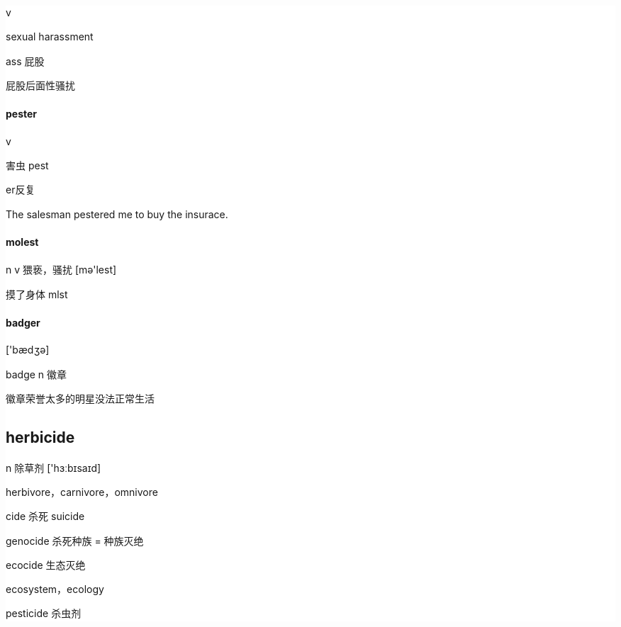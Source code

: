 v 

sexual harassment 

ass 屁股

屁股后面性骚扰

#### pester

v

害虫 pest

er反复

The salesman pestered me to buy the insurace.

#### molest

n v 猥亵，骚扰 [mə'lest]

摸了身体 mlst

#### badger

['bædʒə]

badge n 徽章 

徽章荣誉太多的明星没法正常生活

## herbicide

n 除草剂 ['hɜːbɪsaɪd]

herbivore，carnivore，omnivore

cide 杀死 suicide

genocide 杀死种族 = 种族灭绝

ecocide 生态灭绝

ecosystem，ecology

pesticide 杀虫剂